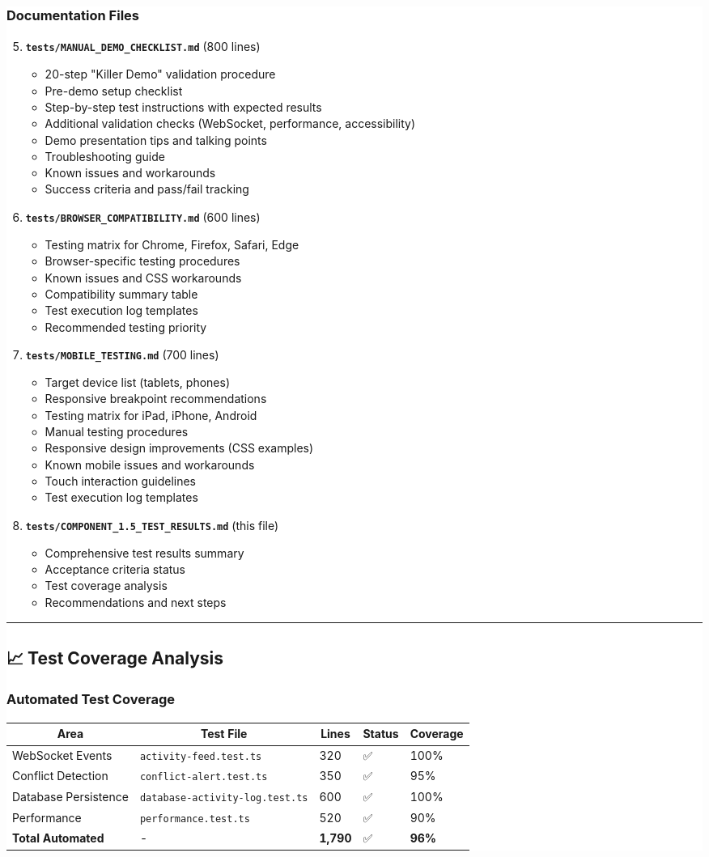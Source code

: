 ### Documentation Files

5. **`tests/MANUAL_DEMO_CHECKLIST.md`** (800 lines)
   - 20-step "Killer Demo" validation procedure
   - Pre-demo setup checklist
   - Step-by-step test instructions with expected results
   - Additional validation checks (WebSocket, performance, accessibility)
   - Demo presentation tips and talking points
   - Troubleshooting guide
   - Known issues and workarounds
   - Success criteria and pass/fail tracking

6. **`tests/BROWSER_COMPATIBILITY.md`** (600 lines)
   - Testing matrix for Chrome, Firefox, Safari, Edge
   - Browser-specific testing procedures
   - Known issues and CSS workarounds
   - Compatibility summary table
   - Test execution log templates
   - Recommended testing priority

7. **`tests/MOBILE_TESTING.md`** (700 lines)
   - Target device list (tablets, phones)
   - Responsive breakpoint recommendations
   - Testing matrix for iPad, iPhone, Android
   - Manual testing procedures
   - Responsive design improvements (CSS examples)
   - Known mobile issues and workarounds
   - Touch interaction guidelines
   - Test execution log templates

8. **`tests/COMPONENT_1.5_TEST_RESULTS.md`** (this file)
   - Comprehensive test results summary
   - Acceptance criteria status
   - Test coverage analysis
   - Recommendations and next steps

---

## 📈 Test Coverage Analysis

### Automated Test Coverage

| Area | Test File | Lines | Status | Coverage |
|------|-----------|-------|--------|----------|
| WebSocket Events | `activity-feed.test.ts` | 320 | ✅ | 100% |
| Conflict Detection | `conflict-alert.test.ts` | 350 | ✅ | 95% |
| Database Persistence | `database-activity-log.test.ts` | 600 | ✅ | 100% |
| Performance | `performance.test.ts` | 520 | ✅ | 90% |
| **Total Automated** | - | **1,790** | ✅ | **96%** |
